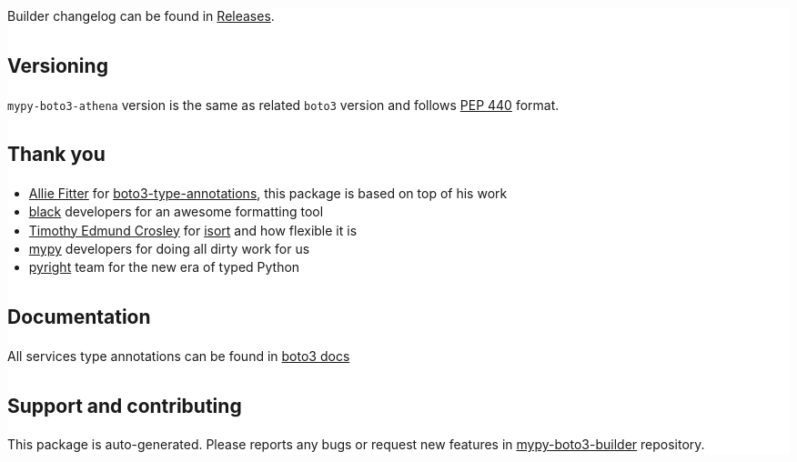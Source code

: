Builder changelog can be found in
[Releases](https://github.com/youtype/mypy_boto3_builder/releases).

<a id="versioning"></a>

## Versioning

`mypy-boto3-athena` version is the same as related `boto3` version and follows
[PEP 440](https://www.python.org/dev/peps/pep-0440/) format.

<a id="thank-you"></a>

## Thank you

- [Allie Fitter](https://github.com/alliefitter) for
  [boto3-type-annotations](https://pypi.org/project/boto3-type-annotations/),
  this package is based on top of his work
- [black](https://github.com/psf/black) developers for an awesome formatting
  tool
- [Timothy Edmund Crosley](https://github.com/timothycrosley) for
  [isort](https://github.com/PyCQA/isort) and how flexible it is
- [mypy](https://github.com/python/mypy) developers for doing all dirty work
  for us
- [pyright](https://github.com/microsoft/pyright) team for the new era of typed
  Python

<a id="documentation"></a>

## Documentation

All services type annotations can be found in
[boto3 docs](https://youtype.github.io/boto3_stubs_docs/mypy_boto3_athena/)

<a id="support-and-contributing"></a>

## Support and contributing

This package is auto-generated. Please reports any bugs or request new features
in [mypy-boto3-builder](https://github.com/youtype/mypy_boto3_builder/issues/)
repository.
